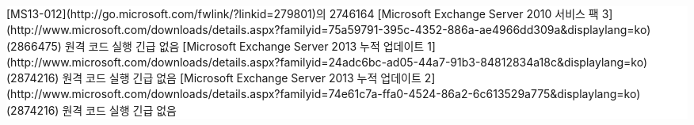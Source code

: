 <td style="border:1px solid black;">
[MS13-012](http://go.microsoft.com/fwlink/?linkid=279801)의 2746164
</td>
</tr>
<tr>
<td style="border:1px solid black;">
[Microsoft Exchange Server 2010 서비스 팩 3](http://www.microsoft.com/downloads/details.aspx?familyid=75a59791-395c-4352-886a-ae4966dd309a&displaylang=ko)   
(2866475)
</td>
<td style="border:1px solid black;">
원격 코드 실행
</td>
<td style="border:1px solid black;">
긴급
</td>
<td style="border:1px solid black;">
없음
</td>
</tr>
<tr class="alternateRow">
<td style="border:1px solid black;">
[Microsoft Exchange Server 2013 누적 업데이트 1](http://www.microsoft.com/downloads/details.aspx?familyid=24adc6bc-ad05-44a7-91b3-84812834a18c&displaylang=ko)   
(2874216)
</td>
<td style="border:1px solid black;">
원격 코드 실행
</td>
<td style="border:1px solid black;">
긴급
</td>
<td style="border:1px solid black;">
없음
</td>
</tr>
<tr>
<td style="border:1px solid black;">
[Microsoft Exchange Server 2013 누적 업데이트 2](http://www.microsoft.com/downloads/details.aspx?familyid=74e61c7a-ffa0-4524-86a2-6c613529a775&displaylang=ko)   
(2874216)
</td>
<td style="border:1px solid black;">
원격 코드 실행
</td>
<td style="border:1px solid black;">
긴급
</td>
<td style="border:1px solid black;">
없음
</td>
</tr>
</table>
 